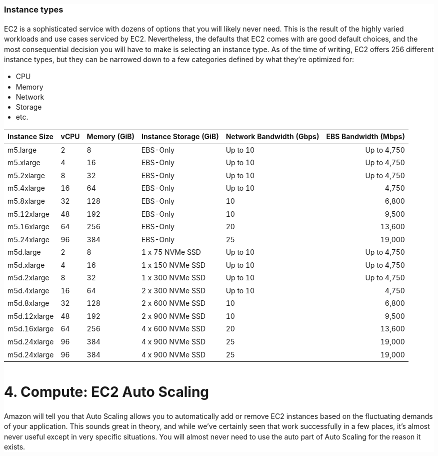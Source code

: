 ### Instance types

EC2 is a sophisticated service with dozens of options that you will likely never need. This is the result of the highly varied workloads and use cases serviced by EC2. Nevertheless, the defaults that EC2 comes with are good default choices, and the most consequential decision you will have to make is selecting an instance type. As of the time of writing, EC2 offers 256 different instance types, but they can be narrowed down to a few categories defined by what they’re optimized for:

- CPU
- Memory
- Network
- Storage
- etc.

| Instance Size | vCPU | Memory (GiB) | Instance Storage (GiB) | Network Bandwidth (Gbps) | EBS Bandwidth (Mbps) |
| :------------ | ---- | ------------ | ---------------------- | ------------------------ | -------------------: |
| m5.large      | 2    | 8            | EBS-Only               | Up to 10                 |          Up to 4,750 |
| m5.xlarge     | 4    | 16           | EBS-Only               | Up to 10                 |          Up to 4,750 |
| m5.2xlarge    | 8    | 32           | EBS-Only               | Up to 10                 |          Up to 4,750 |
| m5.4xlarge    | 16   | 64           | EBS-Only               | Up to 10                 |                4,750 |
| m5.8xlarge    | 32   | 128          | EBS-Only               | 10                       |                6,800 |
| m5.12xlarge   | 48   | 192          | EBS-Only               | 10                       |                9,500 |
| m5.16xlarge   | 64   | 256          | EBS-Only               | 20                       |               13,600 |
| m5.24xlarge   | 96   | 384          | EBS-Only               | 25                       |               19,000 |
| m5d.large     | 2    | 8            | 1 x 75 NVMe SSD        | Up to 10                 |          Up to 4,750 |
| m5d.xlarge    | 4    | 16           | 1 x 150 NVMe SSD       | Up to 10                 |          Up to 4,750 |
| m5d.2xlarge   | 8    | 32           | 1 x 300 NVMe SSD       | Up to 10                 |          Up to 4,750 |
| m5d.4xlarge   | 16   | 64           | 2 x 300 NVMe SSD       | Up to 10                 |                4,750 |
| m5d.8xlarge   | 32   | 128          | 2 x 600 NVMe SSD       | 10                       |                6,800 |
| m5d.12xlarge  | 48   | 192          | 2 x 900 NVMe SSD       | 10                       |                9,500 |
| m5d.16xlarge  | 64   | 256          | 4 x 600 NVMe SSD       | 20                       |               13,600 |
| m5d.24xlarge  | 96   | 384          | 4 x 900 NVMe SSD       | 25                       |               19,000 |
| m5d.24xlarge  | 96   | 384          | 4 x 900 NVMe SSD       | 25                       |               19,000 |

# 4. Compute: EC2 Auto Scaling

Amazon will tell you that Auto Scaling allows you to automatically add or remove EC2 instances based on the fluctuating demands of your application. This sounds great in theory, and while we’ve certainly seen that work successfully in a few places, it’s almost never useful except in very specific situations. You will almost never need to use the auto part of Auto Scaling for the reason it exists.
